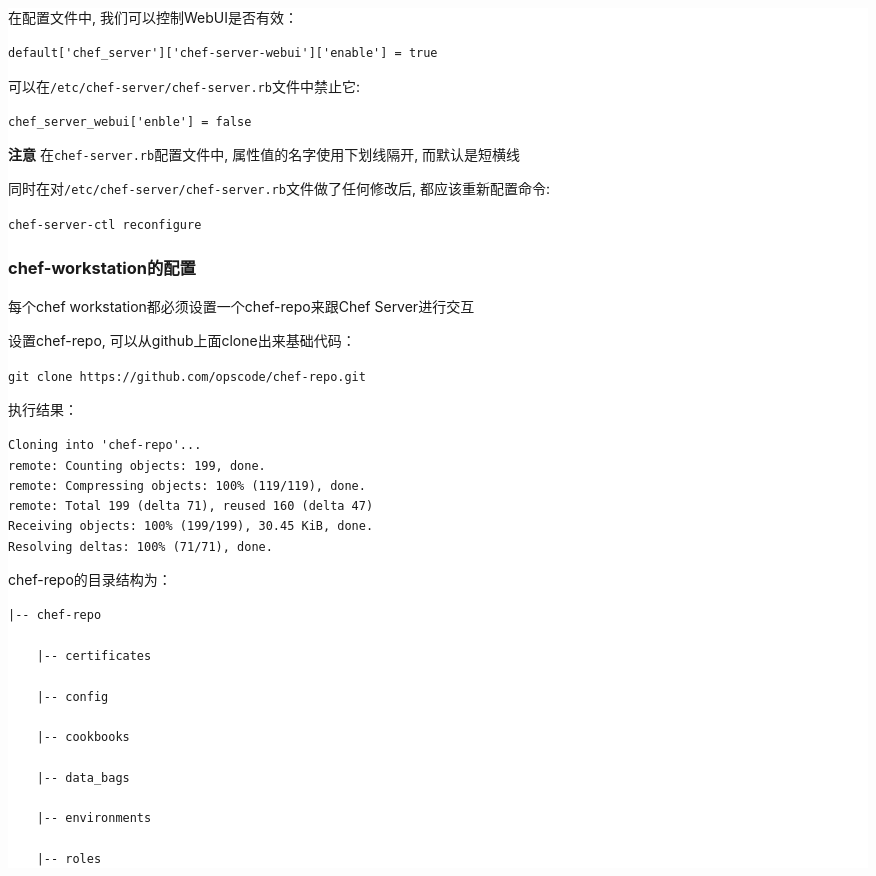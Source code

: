 在配置文件中, 我们可以控制WebUI是否有效：

	default['chef_server']['chef-server-webui']['enable'] = true

可以在`/etc/chef-server/chef-server.rb`文件中禁止它:

	chef_server_webui['enble'] = false

**注意** 在`chef-server.rb`配置文件中, 属性值的名字使用下划线隔开, 而默认是短横线

同时在对`/etc/chef-server/chef-server.rb`文件做了任何修改后, 都应该重新配置命令:

	chef-server-ctl reconfigure


### chef-workstation的配置

每个chef workstation都必须设置一个chef-repo来跟Chef Server进行交互

设置chef-repo, 可以从github上面clone出来基础代码：

	git clone https://github.com/opscode/chef-repo.git

执行结果：

	Cloning into 'chef-repo'...
	remote: Counting objects: 199, done.
	remote: Compressing objects: 100% (119/119), done.
	remote: Total 199 (delta 71), reused 160 (delta 47)
	Receiving objects: 100% (199/199), 30.45 KiB, done.
	Resolving deltas: 100% (71/71), done.

chef-repo的目录结构为：

	|-- chef-repo

		|-- certificates

		|-- config

		|-- cookbooks

		|-- data_bags

		|-- environments

		|-- roles








